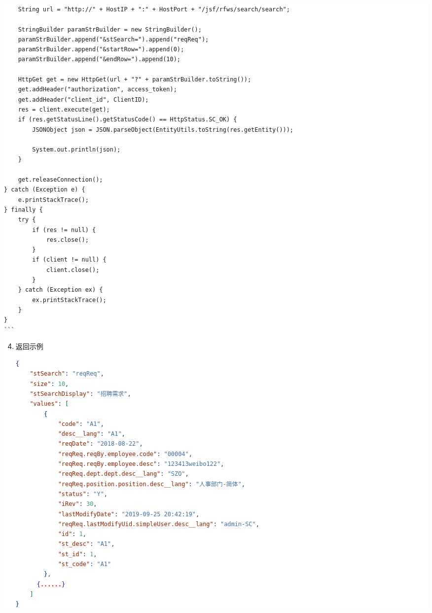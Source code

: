         String url = "http://" + HostIP + ":" + HostPort + "/jsf/rfws/search/search";

        StringBuilder paramStrBuilder = new StringBuilder();
        paramStrBuilder.append("&stSearch=").append("reqReq");
        paramStrBuilder.append("&startRow=").append(0);
        paramStrBuilder.append("&endRow=").append(10);

        HttpGet get = new HttpGet(url + "?" + paramStrBuilder.toString());
        get.addHeader("authorization", access_token);
        get.addHeader("client_id", ClientID);
        res = client.execute(get);
        if (res.getStatusLine().getStatusCode() == HttpStatus.SC_OK) {
            JSONObject json = JSON.parseObject(EntityUtils.toString(res.getEntity()));

            System.out.println(json);
        }

        get.releaseConnection();
    } catch (Exception e) {
        e.printStackTrace();
    } finally {
        try {
            if (res != null) {
                res.close();
            }
            if (client != null) {
                client.close();
            }
        } catch (Exception ex) {
            ex.printStackTrace();
        }
    }
    ```

4.  返回示例

    ```json
    {
        "stSearch": "reqReq",
        "size": 10,
        "stSearchDisplay": "招聘需求",
        "values": [
            {
                "code": "A1",
                "desc__lang": "A1",
                "reqDate": "2018-08-22",
                "reqReq.reqBy.employee.code": "00004",
                "reqReq.reqBy.employee.desc": "123413weibo122",
                "reqReq.dept.dept.desc__lang": "SZO",
                "reqReq.position.position.desc__lang": "人事部门-简体",
                "status": "Y",
                "iRev": 30,
                "lastModifyDate": "2019-09-25 20:42:19",
                "reqReq.lastModifyUid.simpleUser.desc__lang": "admin-SC",
                "id": 1,
                "st_desc": "A1",
                "st_id": 1,
                "st_code": "A1"
            },
          {......}
        ]
    }
    ```
